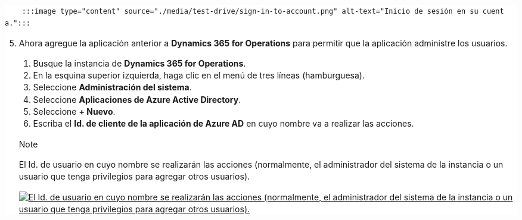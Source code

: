         :::image type="content" source="./media/test-drive/sign-in-to-account.png" alt-text="Inicio de sesión en su cuenta.":::

5. Ahora agregue la aplicación anterior a **Dynamics 365 for Operations** para permitir que la aplicación administre los usuarios.
    1. Busque la instancia de **Dynamics 365 for Operations**.
    2. En la esquina superior izquierda, haga clic en el menú de tres líneas (hamburguesa).
    3. Seleccione **Administración del sistema**.
    4. Seleccione **Aplicaciones de Azure Active Directory**.
    5. Seleccione **+ Nuevo**.
    6. Escriba el **Id. de cliente de la aplicación de Azure AD** en cuyo nombre va a realizar las acciones.

    > [!NOTE]
    > El Id. de usuario en cuyo nombre se realizarán las acciones (normalmente, el administrador del sistema de la instancia o un usuario que tenga privilegios para agregar otros usuarios).

    [![El Id. de usuario en cuyo nombre se realizarán las acciones (normalmente, el administrador del sistema de la instancia o un usuario que tenga privilegios para agregar otros usuarios).](media/test-drive/system-admin-user-id.png)](media/test-drive/system-admin-user-id.png#lightbox)

